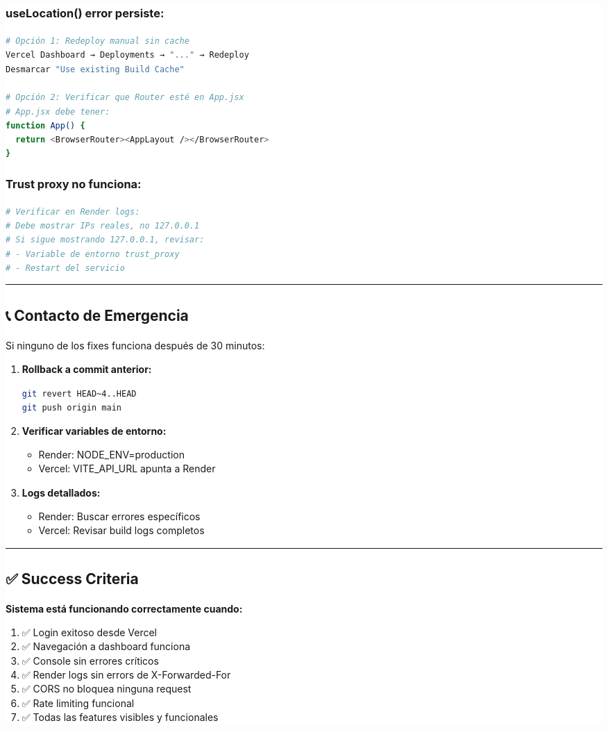 ### useLocation() error persiste:
```bash
# Opción 1: Redeploy manual sin cache
Vercel Dashboard → Deployments → "..." → Redeploy
Desmarcar "Use existing Build Cache"

# Opción 2: Verificar que Router esté en App.jsx
# App.jsx debe tener:
function App() {
  return <BrowserRouter><AppLayout /></BrowserRouter>
}
```

### Trust proxy no funciona:
```bash
# Verificar en Render logs:
# Debe mostrar IPs reales, no 127.0.0.1
# Si sigue mostrando 127.0.0.1, revisar:
# - Variable de entorno trust_proxy
# - Restart del servicio
```

---

## 📞 Contacto de Emergencia

Si ninguno de los fixes funciona después de 30 minutos:

1. **Rollback a commit anterior:**
   ```bash
   git revert HEAD~4..HEAD
   git push origin main
   ```

2. **Verificar variables de entorno:**
   - Render: NODE_ENV=production
   - Vercel: VITE_API_URL apunta a Render

3. **Logs detallados:**
   - Render: Buscar errores específicos
   - Vercel: Revisar build logs completos

---

## ✅ Success Criteria

**Sistema está funcionando correctamente cuando:**

1. ✅ Login exitoso desde Vercel
2. ✅ Navegación a dashboard funciona
3. ✅ Console sin errores críticos
4. ✅ Render logs sin errors de X-Forwarded-For
5. ✅ CORS no bloquea ninguna request
6. ✅ Rate limiting funcional
7. ✅ Todas las features visibles y funcionales
